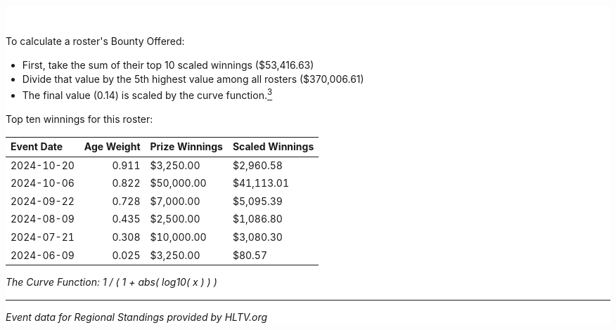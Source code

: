 <br />
<span id="table2"></span><br />
To calculate a roster's Bounty Offered:<br />

- First, take the sum of their top 10 scaled winnings ($53,416.63)
- Divide that value by the 5th highest value among all rosters ($370,006.61)
- The final value (0.14) is scaled by the curve function.[<sup>3</sup>](#curveFunction)

Top ten winnings for this roster:<br />

| Event Date | Age Weight | Prize Winnings | Scaled Winnings |
| :- | -: | :- | :- |
| 2024-10-20 |      0.911 | $3,250.00      | $2,960.58       |
| 2024-10-06 |      0.822 | $50,000.00     | $41,113.01      |
| 2024-09-22 |      0.728 | $7,000.00      | $5,095.39       |
| 2024-08-09 |      0.435 | $2,500.00      | $1,086.80       |
| 2024-07-21 |      0.308 | $10,000.00     | $3,080.30       |
| 2024-06-09 |      0.025 | $3,250.00      | $80.57          |


<span id="curveFunction"></span>_The Curve Function: 1 / ( 1 + abs( log10( x ) ) )_<br />

---
_Event data for Regional Standings provided by HLTV.org_<br />

